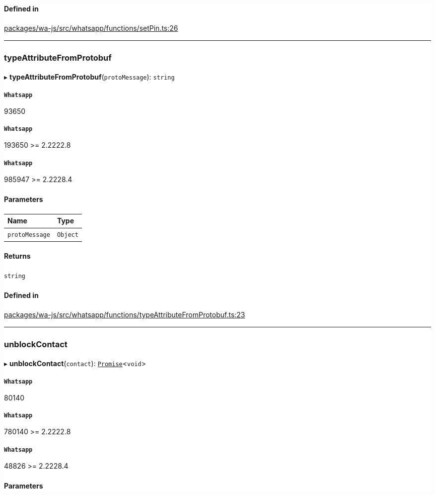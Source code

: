 #### Defined in

[packages/wa-js/src/whatsapp/functions/setPin.ts:26](https://github.com/wppconnect-team/wa-js/blob/main/src/whatsapp/functions/setPin.ts#L26)

___

### typeAttributeFromProtobuf

▸ **typeAttributeFromProtobuf**(`protoMessage`): `string`

**`Whatsapp`**

93650

**`Whatsapp`**

193650 >= 2.2222.8

**`Whatsapp`**

985947 >= 2.2228.4

#### Parameters

| Name | Type |
| :------ | :------ |
| `protoMessage` | `Object` |

#### Returns

`string`

#### Defined in

[packages/wa-js/src/whatsapp/functions/typeAttributeFromProtobuf.ts:23](https://github.com/wppconnect-team/wa-js/blob/main/src/whatsapp/functions/typeAttributeFromProtobuf.ts#L23)

___

### unblockContact

▸ **unblockContact**(`contact`): [`Promise`]( https://developer.mozilla.org/en-US/docs/Web/JavaScript/Reference/Global_Objects/Promise )<`void`\>

**`Whatsapp`**

80140

**`Whatsapp`**

780140 >= 2.2222.8

**`Whatsapp`**

48826 >= 2.2228.4

#### Parameters
